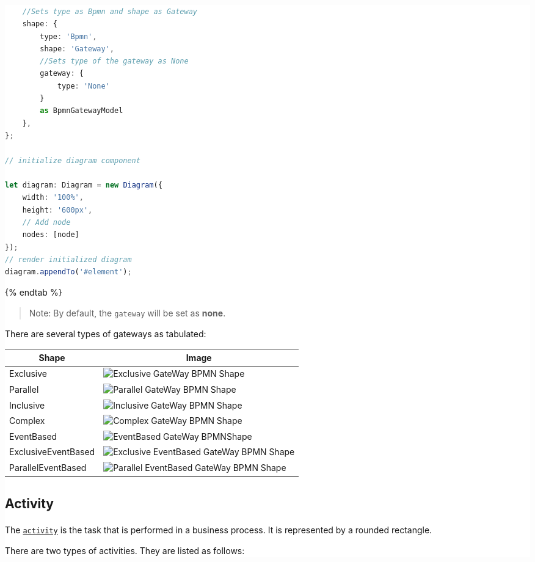 ```typescript
    //Sets type as Bpmn and shape as Gateway
    shape: {
        type: 'Bpmn',
        shape: 'Gateway',
        //Sets type of the gateway as None
        gateway: {
            type: 'None'
        }
        as BpmnGatewayModel
    },
};

// initialize diagram component

let diagram: Diagram = new Diagram({
    width: '100%',
    height: '600px',
    // Add node
    nodes: [node]
});
// render initialized diagram
diagram.appendTo('#element');

```

{% endtab %}

>Note: By default, the `gateway` will be set as **none**.

There are several types of gateways as tabulated:

| Shape | Image |
| -------- | -------- |
| Exclusive | ![Exclusive GateWay BPMN Shape](images/Exclusive.png) |
| Parallel | ![Parallel GateWay BPMN Shape](images/Parallel.png) |
| Inclusive | ![Inclusive GateWay BPMN Shape](images/Inclusive.png) |
| Complex | ![Complex GateWay BPMN Shape](images/Complex.png) |
| EventBased | ![EventBased GateWay BPMNShape](images/EventBased.png) |
| ExclusiveEventBased | ![Exclusive EventBased GateWay BPMN Shape](images/EEBased.png) |
| ParallelEventBased | ![Parallel EventBased GateWay BPMN Shape](images/PEBased.png) |

## Activity

The [`activity`](../api/diagram/bpmnActivity#BpmnActivity) is the task that is performed in a business process. It is represented by a rounded rectangle.

There are two types of activities. They are listed as follows:
